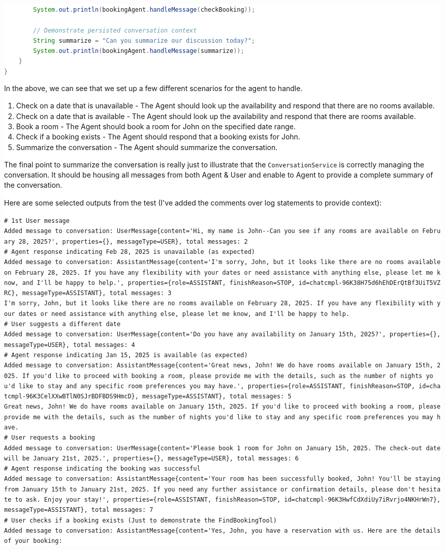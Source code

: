 ```java
        System.out.println(bookingAgent.handleMessage(checkBooking));

        // Demonstrate persisted conversation context
        String summarize = "Can you summarize our discussion today?";
        System.out.println(bookingAgent.handleMessage(summarize));
    }
}
```

In the above, we can see that we set up a few different scenarios for the agent to handle.
1. Check on a date that is unavailable - The Agent should look up the availability and respond that there are no rooms available.
2. Check on a date that is available - The Agent should look up the availability and respond that there are rooms available.
3. Book a room - The Agent should book a room for John on the specified date range.
4. Check if a booking exists - The Agent should respond that a booking exists for John.
5. Summarize the conversation - The Agent should summarize the conversation.

The final point to summarize the conversation is really just to illustrate that the `ConversationService` is correctly
managing the conversation. It should be housing all messages from both Agent & User and enable to Agent to provide
a complete summary of the conversation.

Here are some selected outputs from the test (I've added the comments over log statements to provide context):

```shell
# 1st User message
Added message to conversation: UserMessage{content='Hi, my name is John--Can you see if any rooms are available on February 28, 2025?', properties={}, messageType=USER}, total messages: 2
# Agent response indicating Feb 28, 2025 is unavailable (as expected)
Added message to conversation: AssistantMessage{content='I'm sorry, John, but it looks like there are no rooms available on February 28, 2025. If you have any flexibility with your dates or need assistance with anything else, please let me know, and I'll be happy to help.', properties={role=ASSISTANT, finishReason=STOP, id=chatcmpl-96K38H75d6hEhDErQtBf3UiT5VZRC}, messageType=ASSISTANT}, total messages: 3
I'm sorry, John, but it looks like there are no rooms available on February 28, 2025. If you have any flexibility with your dates or need assistance with anything else, please let me know, and I'll be happy to help.
# User suggests a different date
Added message to conversation: UserMessage{content='Do you have any availability on January 15th, 2025?', properties={}, messageType=USER}, total messages: 4
# Agent response indicating Jan 15, 2025 is available (as expected)
Added message to conversation: AssistantMessage{content='Great news, John! We do have rooms available on January 15th, 2025. If you'd like to proceed with booking a room, please provide me with the details, such as the number of nights you'd like to stay and any specific room preferences you may have.', properties={role=ASSISTANT, finishReason=STOP, id=chatcmpl-96K3CelXXwBTlN0SJrBDFBDS9HmcD}, messageType=ASSISTANT}, total messages: 5
Great news, John! We do have rooms available on January 15th, 2025. If you'd like to proceed with booking a room, please provide me with the details, such as the number of nights you'd like to stay and any specific room preferences you may have.
# User requests a booking
Added message to conversation: UserMessage{content='Please book 1 room for John on January 15h, 2025. The check-out date will be January 21st, 2025.', properties={}, messageType=USER}, total messages: 6
# Agent response indicating the booking was successful
Added message to conversation: AssistantMessage{content='Your room has been successfully booked, John! You'll be staying from January 15th to January 21st, 2025. If you need any further assistance or confirmation details, please don't hesitate to ask. Enjoy your stay!', properties={role=ASSISTANT, finishReason=STOP, id=chatcmpl-96K3HwfCdXdiUy7iRvrjo4NKHrWn7}, messageType=ASSISTANT}, total messages: 7
# User checks if a booking exists (Just to demonstrate the FindBookingTool)
Added message to conversation: AssistantMessage{content='Yes, John, you have a reservation with us. Here are the details of your booking:
```